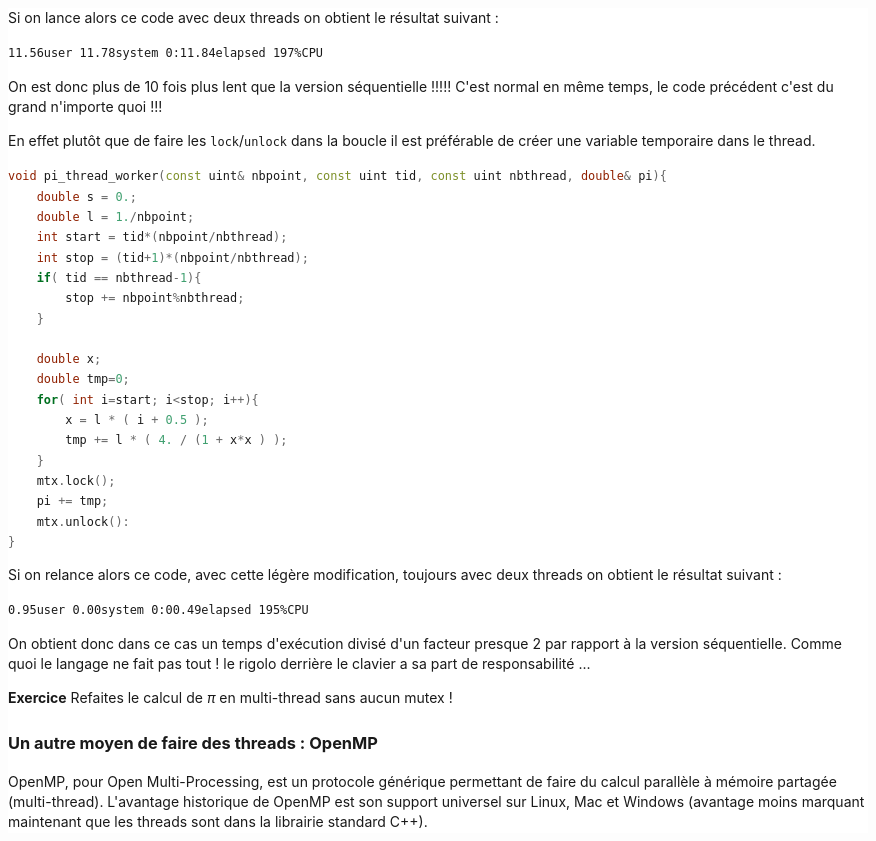 

Si on lance alors ce code avec deux threads on obtient le résultat suivant : 

```bash 
11.56user 11.78system 0:11.84elapsed 197%CPU
```

On est donc plus de 10 fois plus lent que la version séquentielle !!!!! C'est normal en même temps, le code précédent c'est du grand n'importe quoi !!! 



En effet plutôt que de faire les `lock`/`unlock` dans la boucle il est préférable de créer une variable temporaire dans le thread. 

```c++
void pi_thread_worker(const uint& nbpoint, const uint tid, const uint nbthread, double& pi){
    double s = 0.;
    double l = 1./nbpoint;
    int start = tid*(nbpoint/nbthread);
    int stop = (tid+1)*(nbpoint/nbthread);
    if( tid == nbthread-1){
        stop += nbpoint%nbthread;
    }

    double x;
    double tmp=0;
    for( int i=start; i<stop; i++){
        x = l * ( i + 0.5 );
        tmp += l * ( 4. / (1 + x*x ) );
    }
    mtx.lock();
    pi += tmp;
    mtx.unlock():
}
```

Si on relance alors ce code, avec cette légère modification, toujours avec deux threads on obtient le résultat suivant : 
```bash 
0.95user 0.00system 0:00.49elapsed 195%CPU
```

On obtient donc dans ce cas un temps d'exécution divisé d'un facteur presque 2 par rapport à la version séquentielle. Comme quoi le langage ne fait pas tout ! le rigolo derrière le clavier a sa part de responsabilité ... 



**Exercice** Refaites le calcul de $\pi$ en multi-thread sans aucun mutex ! 



### Un autre moyen de faire des threads : OpenMP  



OpenMP, pour Open Multi-Processing, est un protocole générique permettant de faire du calcul parallèle à mémoire partagée (multi-thread). L'avantage historique de OpenMP est son support universel sur Linux, Mac et Windows (avantage moins marquant maintenant que les threads sont dans la librairie standard C++).  
